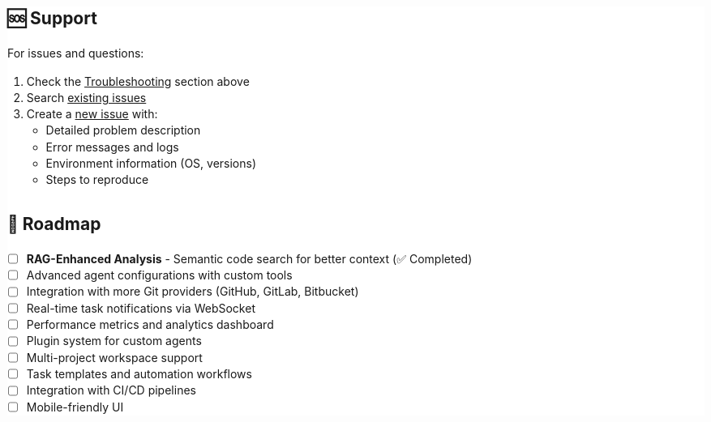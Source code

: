 ## 🆘 Support

For issues and questions:
1. Check the [Troubleshooting](#-troubleshooting) section above
2. Search [existing issues](https://github.com/pnvoroshilov/claude-code-feature-framework/issues)
3. Create a [new issue](https://github.com/pnvoroshilov/claude-code-feature-framework/issues/new) with:
   - Detailed problem description
   - Error messages and logs
   - Environment information (OS, versions)
   - Steps to reproduce

## 🎯 Roadmap

- [ ] **RAG-Enhanced Analysis** - Semantic code search for better context (✅ Completed)
- [ ] Advanced agent configurations with custom tools
- [ ] Integration with more Git providers (GitHub, GitLab, Bitbucket)
- [ ] Real-time task notifications via WebSocket
- [ ] Performance metrics and analytics dashboard
- [ ] Plugin system for custom agents
- [ ] Multi-project workspace support
- [ ] Task templates and automation workflows
- [ ] Integration with CI/CD pipelines
- [ ] Mobile-friendly UI